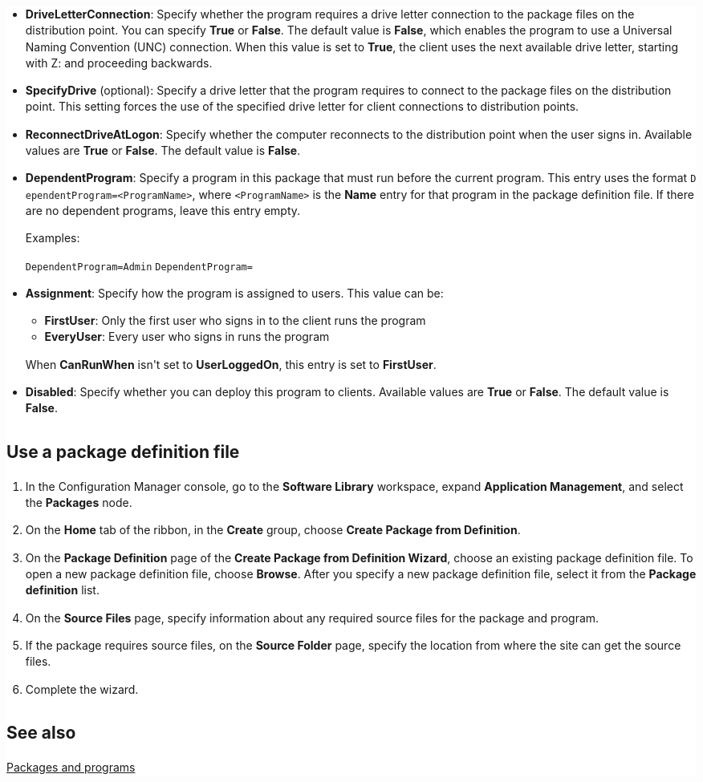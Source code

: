 - **DriveLetterConnection**: Specify whether the program requires a drive letter connection to the package files on the distribution point. You can specify **True** or **False**. The default value is **False**, which enables the program to use a Universal Naming Convention (UNC) connection. When this value is set to **True**, the client uses the next available drive letter, starting with Z: and proceeding backwards.

- **SpecifyDrive** (optional): Specify a drive letter that the program requires to connect to the package files on the distribution point. This setting forces the use of the specified drive letter for client connections to distribution points.

- **ReconnectDriveAtLogon**: Specify whether the computer reconnects to the distribution point when the user signs in. Available values are **True** or **False**. The default value is **False**.

- **DependentProgram**: Specify a program in this package that must run before the current program. This entry uses the format `DependentProgram=<ProgramName>`, where `<ProgramName>` is the **Name** entry for that program in the package definition file. If there are no dependent programs, leave this entry empty.

    Examples:

    `DependentProgram=Admin`
    `DependentProgram=`

- **Assignment**: Specify how the program is assigned to users. This value can be:

    - **FirstUser**: Only the first user who signs in to the client runs the program
    - **EveryUser**: Every user who signs in runs the program

    When **CanRunWhen** isn't set to **UserLoggedOn**, this entry is set to **FirstUser**.

- **Disabled**: Specify whether you can deploy this program to clients. Available values are **True** or **False**. The default value is **False**.


## Use a package definition file

1. In the Configuration Manager console, go to the **Software Library** workspace, expand **Application Management**, and select the **Packages** node.

2. On the **Home** tab of the ribbon, in the **Create** group, choose **Create Package from Definition**.

3. On the **Package Definition** page of the **Create Package from Definition Wizard**, choose an existing package definition file. To open a new package definition file, choose **Browse**. After you specify a new package definition file, select it from the **Package definition** list.

4. On the **Source Files** page, specify information about any required source files for the package and program.

5. If the package requires source files, on the **Source Folder** page, specify the location from where the site can get the source files.

6. Complete the wizard.


## See also

[Packages and programs](packages-and-programs.md)
